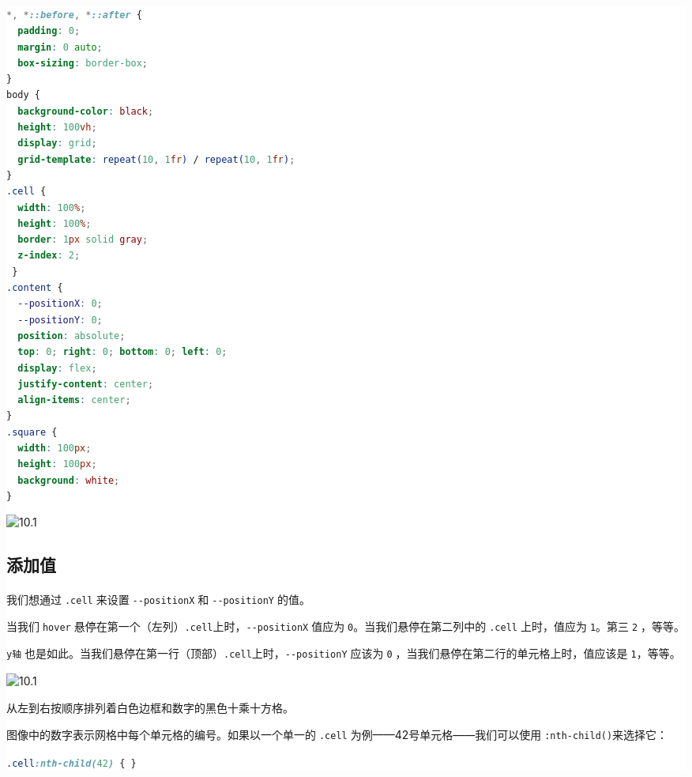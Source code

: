 ```css
*, *::before, *::after {
  padding: 0;
  margin: 0 auto;
  box-sizing: border-box;
}
body {
  background-color: black;
  height: 100vh; 
  display: grid;
  grid-template: repeat(10, 1fr) / repeat(10, 1fr);
}
.cell {
  width: 100%;
  height: 100%;
  border: 1px solid gray;
  z-index: 2;
 }
.content {
  --positionX: 0;
  --positionY: 0;
  position: absolute;
  top: 0; right: 0; bottom: 0; left: 0;
  display: flex;
  justify-content: center;
  align-items: center;
}
.square {
  width: 100px;
  height: 100px;
  background: white;
}
```

![10.1](http://127.0.0.1:8080/%23css/images/10.2.png)

## 添加值

我们想通过 `.cell` 来设置 `--positionX` 和 `--positionY` 的值。

当我们 `hover` 悬停在第一个（左列）`.cell`上时，`--positionX` 值应为 `0`。当我们悬停在第二列中的 `.cell` 上时，值应为 `1`。第三 `2` ，等等。

`y轴` 也是如此。当我们悬停在第一行（顶部）`.cell`上时，`--positionY` 应该为 `0` ，当我们悬停在第二行的单元格上时，值应该是 `1`，等等。

![10.1](http://127.0.0.1:8080/%23css/images/10.3.jpg)

从左到右按顺序排列着白色边框和数字的黑色十乘十方格。

图像中的数字表示网格中每个单元格的编号。如果以一个单一的 `.cell` 为例——42号单元格——我们可以使用 `:nth-child()`来选择它：

```css
.cell:nth-child(42) { }
```
